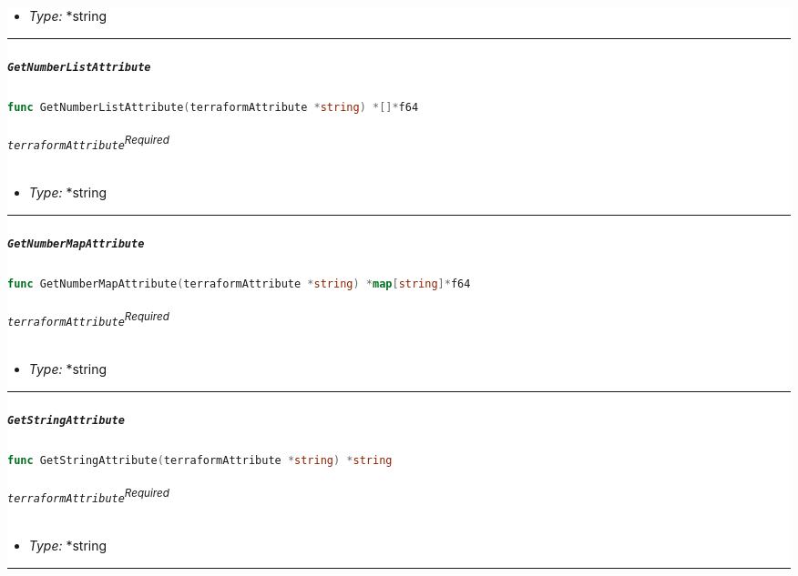 - *Type:* *string

---

##### `GetNumberListAttribute` <a name="GetNumberListAttribute" id="@cdktf/provider-mongodbatlas.dataMongodbatlasGlobalClusterConfig.DataMongodbatlasGlobalClusterConfig.getNumberListAttribute"></a>

```go
func GetNumberListAttribute(terraformAttribute *string) *[]*f64
```

###### `terraformAttribute`<sup>Required</sup> <a name="terraformAttribute" id="@cdktf/provider-mongodbatlas.dataMongodbatlasGlobalClusterConfig.DataMongodbatlasGlobalClusterConfig.getNumberListAttribute.parameter.terraformAttribute"></a>

- *Type:* *string

---

##### `GetNumberMapAttribute` <a name="GetNumberMapAttribute" id="@cdktf/provider-mongodbatlas.dataMongodbatlasGlobalClusterConfig.DataMongodbatlasGlobalClusterConfig.getNumberMapAttribute"></a>

```go
func GetNumberMapAttribute(terraformAttribute *string) *map[string]*f64
```

###### `terraformAttribute`<sup>Required</sup> <a name="terraformAttribute" id="@cdktf/provider-mongodbatlas.dataMongodbatlasGlobalClusterConfig.DataMongodbatlasGlobalClusterConfig.getNumberMapAttribute.parameter.terraformAttribute"></a>

- *Type:* *string

---

##### `GetStringAttribute` <a name="GetStringAttribute" id="@cdktf/provider-mongodbatlas.dataMongodbatlasGlobalClusterConfig.DataMongodbatlasGlobalClusterConfig.getStringAttribute"></a>

```go
func GetStringAttribute(terraformAttribute *string) *string
```

###### `terraformAttribute`<sup>Required</sup> <a name="terraformAttribute" id="@cdktf/provider-mongodbatlas.dataMongodbatlasGlobalClusterConfig.DataMongodbatlasGlobalClusterConfig.getStringAttribute.parameter.terraformAttribute"></a>

- *Type:* *string

---
